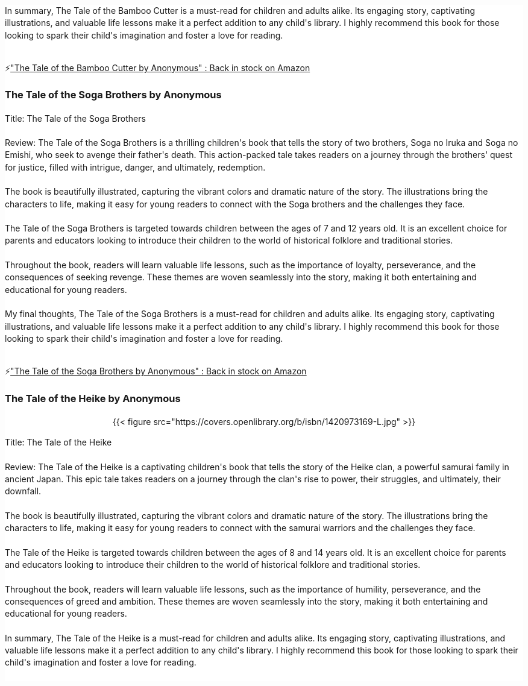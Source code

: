 In summary, The Tale of the Bamboo Cutter is a must-read for children and adults alike. Its engaging story, captivating illustrations, and valuable life lessons make it a perfect addition to any child's library. I highly recommend this book for those looking to spark their child's imagination and foster a love for reading.</br></br>

<p>⚡<a id="aflink" href="https://www.amazon.com/gp/search?ie=UTF8&tag=klayu00-20&linkCode=ur2&linkId=6639bed89a8ad8dd2705e40644eb43d3&camp=1789&creative=9325&index=books&keywords=The Tale of the Bamboo Cutter by Anonymous" class="one" target="_blank" title='"The Tale of the Bamboo Cutter by Anonymous" : Back in stock on Amazon'>"The Tale of the Bamboo Cutter by Anonymous" : Back in stock on Amazon</a></p>

### The Tale of the Soga Brothers by Anonymous
Title: The Tale of the Soga Brothers</br></br>
Review: The Tale of the Soga Brothers is a thrilling children's book that tells the story of two brothers, Soga no Iruka and Soga no Emishi, who seek to avenge their father's death. This action-packed tale takes readers on a journey through the brothers' quest for justice, filled with intrigue, danger, and ultimately, redemption.</br></br>
The book is beautifully illustrated, capturing the vibrant colors and dramatic nature of the story. The illustrations bring the characters to life, making it easy for young readers to connect with the Soga brothers and the challenges they face.</br></br>
The Tale of the Soga Brothers is targeted towards children between the ages of 7 and 12 years old. It is an excellent choice for parents and educators looking to introduce their children to the world of historical folklore and traditional stories.</br></br>
Throughout the book, readers will learn valuable life lessons, such as the importance of loyalty, perseverance, and the consequences of seeking revenge. These themes are woven seamlessly into the story, making it both entertaining and educational for young readers.</br></br>
My final thoughts, The Tale of the Soga Brothers is a must-read for children and adults alike. Its engaging story, captivating illustrations, and valuable life lessons make it a perfect addition to any child's library. I highly recommend this book for those looking to spark their child's imagination and foster a love for reading.</br></br>

<p>⚡<a id="aflink" href="https://www.amazon.com/gp/search?ie=UTF8&tag=klayu00-20&linkCode=ur2&linkId=6639bed89a8ad8dd2705e40644eb43d3&camp=1789&creative=9325&index=books&keywords=The Tale of the Soga Brothers by Anonymous" class="one" target="_blank" title='"The Tale of the Soga Brothers by Anonymous" : Back in stock on Amazon'>"The Tale of the Soga Brothers by Anonymous" : Back in stock on Amazon</a></p>

### The Tale of the Heike by Anonymous
<center>
{{< figure src="https://covers.openlibrary.org/b/isbn/1420973169-L.jpg" >}}
</center>

Title: The Tale of the Heike</br></br>
Review: The Tale of the Heike is a captivating children's book that tells the story of the Heike clan, a powerful samurai family in ancient Japan. This epic tale takes readers on a journey through the clan's rise to power, their struggles, and ultimately, their downfall.</br></br>
The book is beautifully illustrated, capturing the vibrant colors and dramatic nature of the story. The illustrations bring the characters to life, making it easy for young readers to connect with the samurai warriors and the challenges they face.</br></br>
The Tale of the Heike is targeted towards children between the ages of 8 and 14 years old. It is an excellent choice for parents and educators looking to introduce their children to the world of historical folklore and traditional stories.</br></br>
Throughout the book, readers will learn valuable life lessons, such as the importance of humility, perseverance, and the consequences of greed and ambition. These themes are woven seamlessly into the story, making it both entertaining and educational for young readers.</br></br>
In summary, The Tale of the Heike is a must-read for children and adults alike. Its engaging story, captivating illustrations, and valuable life lessons make it a perfect addition to any child's library. I highly recommend this book for those looking to spark their child's imagination and foster a love for reading.</br></br>

